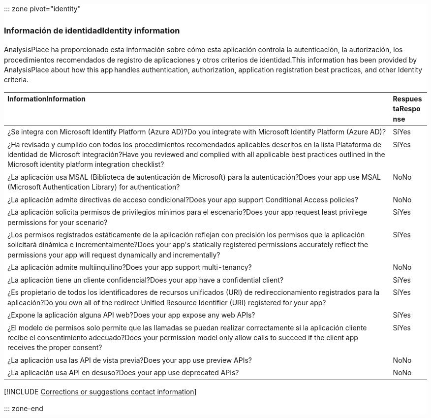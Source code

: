 ::: zone pivot="identity"

### <a name="identity-information"></a><span data-ttu-id="938e2-151">Información de identidad</span><span class="sxs-lookup"><span data-stu-id="938e2-151">Identity information</span></span>

<span data-ttu-id="938e2-152">AnalysisPlace ha proporcionado esta información sobre cómo esta aplicación controla la autenticación, la autorización, los procedimientos recomendados de registro de aplicaciones y otros criterios de identidad.</span><span class="sxs-lookup"><span data-stu-id="938e2-152">This information has been provided by AnalysisPlace about how this app handles authentication, authorization, application registration best practices, and other Identity criteria.</span></span>

| <span data-ttu-id="938e2-153">**Information**</span><span class="sxs-lookup"><span data-stu-id="938e2-153">**Information**</span></span> | <span data-ttu-id="938e2-154">**Respuesta**</span><span class="sxs-lookup"><span data-stu-id="938e2-154">**Response**</span></span> |
|:----------------|:-------------|
| <span data-ttu-id="938e2-155">¿Se integra con Microsoft Identify Platform (Azure AD)?</span><span class="sxs-lookup"><span data-stu-id="938e2-155">Do you integrate with Microsoft Identify Platform (Azure AD)?</span></span>  | <span data-ttu-id="938e2-156">Sí</span><span class="sxs-lookup"><span data-stu-id="938e2-156">Yes</span></span> |
| <span data-ttu-id="938e2-157">¿Ha revisado y cumplido con todos los procedimientos recomendados aplicables descritos en la lista Plataforma de identidad de Microsoft integración?</span><span class="sxs-lookup"><span data-stu-id="938e2-157">Have you reviewed and complied with all applicable best practices outlined in the Microsoft identity platform integration checklist?</span></span>  | <span data-ttu-id="938e2-158">Sí</span><span class="sxs-lookup"><span data-stu-id="938e2-158">Yes</span></span> |
| <span data-ttu-id="938e2-159">¿La aplicación usa MSAL (Biblioteca de autenticación de Microsoft) para la autenticación?</span><span class="sxs-lookup"><span data-stu-id="938e2-159">Does your app use MSAL (Microsoft Authentication Library) for authentication?</span></span> | <span data-ttu-id="938e2-160">No</span><span class="sxs-lookup"><span data-stu-id="938e2-160">No</span></span> |
| <span data-ttu-id="938e2-161">¿La aplicación admite directivas de acceso condicional?</span><span class="sxs-lookup"><span data-stu-id="938e2-161">Does your app support Conditional Access policies?</span></span> | <span data-ttu-id="938e2-162">No</span><span class="sxs-lookup"><span data-stu-id="938e2-162">No</span></span> |
| <span data-ttu-id="938e2-163">¿La aplicación solicita permisos de privilegios mínimos para el escenario?</span><span class="sxs-lookup"><span data-stu-id="938e2-163">Does your app request least privilege permissions for your scenario?</span></span> | <span data-ttu-id="938e2-164">Sí</span><span class="sxs-lookup"><span data-stu-id="938e2-164">Yes</span></span> |
| <span data-ttu-id="938e2-165">¿Los permisos registrados estáticamente de la aplicación reflejan con precisión los permisos que la aplicación solicitará dinámica e incrementalmente?</span><span class="sxs-lookup"><span data-stu-id="938e2-165">Does your app's statically registered permissions accurately reflect the permissions your app will request dynamically and incrementally?</span></span> | <span data-ttu-id="938e2-166">Sí</span><span class="sxs-lookup"><span data-stu-id="938e2-166">Yes</span></span> |
| <span data-ttu-id="938e2-167">¿La aplicación admite multiinquilino?</span><span class="sxs-lookup"><span data-stu-id="938e2-167">Does your app support multi-tenancy?</span></span> | <span data-ttu-id="938e2-168">No</span><span class="sxs-lookup"><span data-stu-id="938e2-168">No</span></span> |
| <span data-ttu-id="938e2-169">¿La aplicación tiene un cliente confidencial?</span><span class="sxs-lookup"><span data-stu-id="938e2-169">Does your app have a confidential client?</span></span> | <span data-ttu-id="938e2-170">Sí</span><span class="sxs-lookup"><span data-stu-id="938e2-170">Yes</span></span> |
| <span data-ttu-id="938e2-171">¿Es propietario de todos los identificadores de recursos unificados (URI) de redireccionamiento registrados para la aplicación?</span><span class="sxs-lookup"><span data-stu-id="938e2-171">Do you own all of the redirect Unified Resource Identifier (URI) registered for your app?</span></span> | <span data-ttu-id="938e2-172">Sí</span><span class="sxs-lookup"><span data-stu-id="938e2-172">Yes</span></span> |
| <span data-ttu-id="938e2-173">¿Expone la aplicación alguna API web?</span><span class="sxs-lookup"><span data-stu-id="938e2-173">Does your app expose any web APIs?</span></span> | <span data-ttu-id="938e2-174">Sí</span><span class="sxs-lookup"><span data-stu-id="938e2-174">Yes</span></span> |
| <span data-ttu-id="938e2-175">¿El modelo de permisos solo permite que las llamadas se puedan realizar correctamente si la aplicación cliente recibe el consentimiento adecuado?</span><span class="sxs-lookup"><span data-stu-id="938e2-175">Does your permission model only allow calls to succeed if the client app receives the proper consent?</span></span> | <span data-ttu-id="938e2-176">Sí</span><span class="sxs-lookup"><span data-stu-id="938e2-176">Yes</span></span> |
| <span data-ttu-id="938e2-177">¿La aplicación usa las API de vista previa?</span><span class="sxs-lookup"><span data-stu-id="938e2-177">Does your app use preview APIs?</span></span> | <span data-ttu-id="938e2-178">No</span><span class="sxs-lookup"><span data-stu-id="938e2-178">No</span></span> |
| <span data-ttu-id="938e2-179">¿La aplicación usa API en desuso?</span><span class="sxs-lookup"><span data-stu-id="938e2-179">Does your app use deprecated APIs?</span></span> | <span data-ttu-id="938e2-180">No</span><span class="sxs-lookup"><span data-stu-id="938e2-180">No</span></span> |

[!INCLUDE [Corrections or suggestions contact information](../includes/corrections-or-suggestions.md)]

::: zone-end

